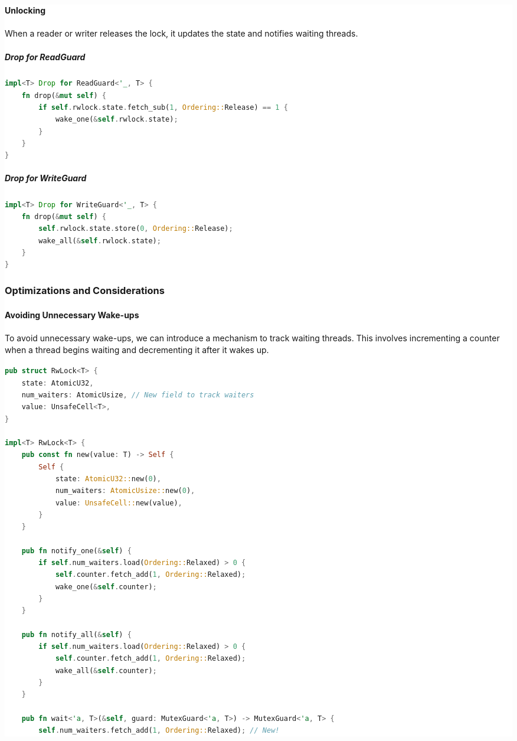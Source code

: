 #### Unlocking

When a reader or writer releases the lock, it updates the state and notifies waiting threads.

##### Drop for ReadGuard

```rust
impl<T> Drop for ReadGuard<'_, T> {
    fn drop(&mut self) {
        if self.rwlock.state.fetch_sub(1, Ordering::Release) == 1 {
            wake_one(&self.rwlock.state);
        }
    }
}
```

##### Drop for WriteGuard

```rust
impl<T> Drop for WriteGuard<'_, T> {
    fn drop(&mut self) {
        self.rwlock.state.store(0, Ordering::Release);
        wake_all(&self.rwlock.state);
    }
}
```

### Optimizations and Considerations

#### Avoiding Unnecessary Wake-ups

To avoid unnecessary wake-ups, we can introduce a mechanism to track waiting threads. This involves incrementing a counter when a thread begins waiting and decrementing it after it wakes up.

```rust
pub struct RwLock<T> {
    state: AtomicU32,
    num_waiters: AtomicUsize, // New field to track waiters
    value: UnsafeCell<T>,
}

impl<T> RwLock<T> {
    pub const fn new(value: T) -> Self {
        Self {
            state: AtomicU32::new(0),
            num_waiters: AtomicUsize::new(0),
            value: UnsafeCell::new(value),
        }
    }

    pub fn notify_one(&self) {
        if self.num_waiters.load(Ordering::Relaxed) > 0 {
            self.counter.fetch_add(1, Ordering::Relaxed);
            wake_one(&self.counter);
        }
    }

    pub fn notify_all(&self) {
        if self.num_waiters.load(Ordering::Relaxed) > 0 {
            self.counter.fetch_add(1, Ordering::Relaxed);
            wake_all(&self.counter);
        }
    }

    pub fn wait<'a, T>(&self, guard: MutexGuard<'a, T>) -> MutexGuard<'a, T> {
        self.num_waiters.fetch_add(1, Ordering::Relaxed); // New!
```
